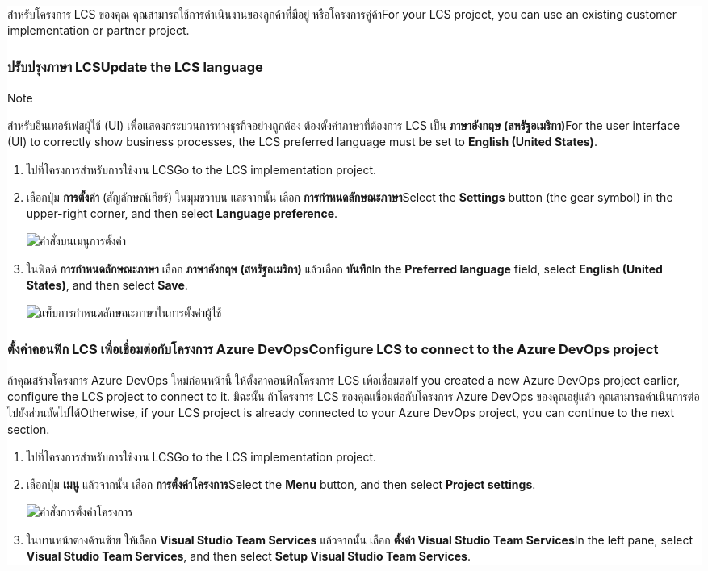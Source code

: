 <span data-ttu-id="41088-173">สำหรับโครงการ LCS ของคุณ คุณสามารถใช้การดำเนินงานของลูกค้าที่มีอยู่ หรือโครงการคู่ค้า</span><span class="sxs-lookup"><span data-stu-id="41088-173">For your LCS project, you can use an existing customer implementation or partner project.</span></span>

### <a name="update-the-lcs-language"></a><span data-ttu-id="41088-174">ปรับปรุงภาษา LCS</span><span class="sxs-lookup"><span data-stu-id="41088-174">Update the LCS language</span></span>

> [!NOTE]
> <span data-ttu-id="41088-175">สำหรับอินเทอร์เฟสผู้ใช้ (UI) เพื่อแสดงกระบวนการทางธุรกิจอย่างถูกต้อง ต้องตั้งค่าภาษาที่ต้องการ LCS เป็น **ภาษาอังกฤษ (สหรัฐอเมริกา)**</span><span class="sxs-lookup"><span data-stu-id="41088-175">For the user interface (UI) to correctly show business processes, the LCS preferred language must be set to **English (United States)**.</span></span>

1. <span data-ttu-id="41088-176">ไปที่โครงการสำหรับการใช้งาน LCS</span><span class="sxs-lookup"><span data-stu-id="41088-176">Go to the LCS implementation project.</span></span>
2. <span data-ttu-id="41088-177">เลือกปุ่ม **การตั้งค่า** (สัญลักษณ์เกียร์) ในมุมขวาบน และจากนั้น เลือก **การกำหนดลักษณะภาษา**</span><span class="sxs-lookup"><span data-stu-id="41088-177">Select the **Settings** button (the gear symbol) in the upper-right corner, and then select **Language preference**.</span></span>

    ![คำสั่งบนเมนูการตั้งค่า](./media/setup_rsa_tool_09.png)

3. <span data-ttu-id="41088-179">ในฟิลด์ **การกำหนดลักษณะภาษา** เลือก **ภาษาอังกฤษ (สหรัฐอเมริกา)** แล้วเลือก **บันทึก**</span><span class="sxs-lookup"><span data-stu-id="41088-179">In the **Preferred language** field, select **English (United States)**, and then select **Save**.</span></span>

    ![แท็บการกำหนดลักษณะภาษาในการตั้งค่าผู้ใช้](./media/setup_rsa_tool_10.png)

### <a name="configure-lcs-to-connect-to-the-azure-devops-project"></a><span data-ttu-id="41088-181">ตั้งค่าคอนฟิก LCS เพื่อเชื่อมต่อกับโครงการ Azure DevOps</span><span class="sxs-lookup"><span data-stu-id="41088-181">Configure LCS to connect to the Azure DevOps project</span></span>

<span data-ttu-id="41088-182">ถ้าคุณสร้างโครงการ Azure DevOps ใหม่ก่อนหน้านี้ ให้ตั้งค่าคอนฟิกโครงการ LCS เพื่อเชื่อมต่อ</span><span class="sxs-lookup"><span data-stu-id="41088-182">If you created a new Azure DevOps project earlier, configure the LCS project to connect to it.</span></span> <span data-ttu-id="41088-183">มิฉะนั้น ถ้าโครงการ LCS ของคุณเชื่อมต่อกับโครงการ Azure DevOps ของคุณอยู่แล้ว คุณสามารถดำเนินการต่อไปยังส่วนถัดไปได้</span><span class="sxs-lookup"><span data-stu-id="41088-183">Otherwise, if your LCS project is already connected to your Azure DevOps project, you can continue to the next section.</span></span>

1. <span data-ttu-id="41088-184">ไปที่โครงการสำหรับการใช้งาน LCS</span><span class="sxs-lookup"><span data-stu-id="41088-184">Go to the LCS implementation project.</span></span>
2. <span data-ttu-id="41088-185">เลือกปุ่ม **เมนู** แล้วจากนั้น เลือก **การตั้งค่าโครงการ**</span><span class="sxs-lookup"><span data-stu-id="41088-185">Select the **Menu** button, and then select **Project settings**.</span></span>

    ![คำสั่งการตั้งค่าโครงการ](./media/setup_rsa_tool_11.png)

3. <span data-ttu-id="41088-187">ในบานหน้าต่างด้านซ้าย ให้เลือก **Visual Studio Team Services** แล้วจากนั้น เลือก **ตั้งค่า Visual Studio Team Services**</span><span class="sxs-lookup"><span data-stu-id="41088-187">In the left pane, select **Visual Studio Team Services**, and then select **Setup Visual Studio Team Services**.</span></span>
